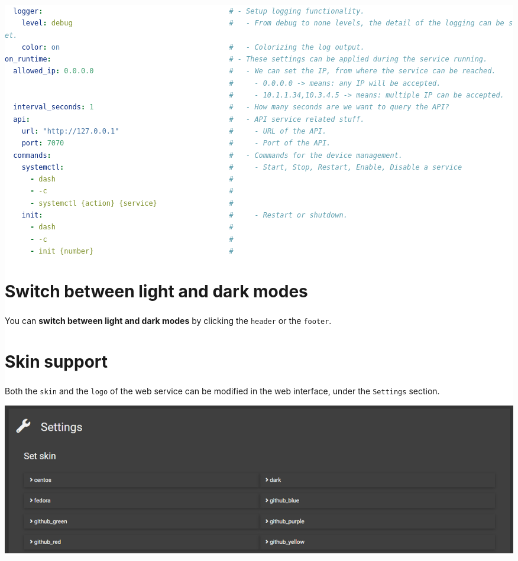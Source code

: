 ```yaml
  logger:                                            # - Setup logging functionality.
    level: debug                                     #   - From debug to none levels, the detail of the logging can be set.
    color: on                                        #   - Colorizing the log output.
on_runtime:                                          # - These settings can be applied during the service running.
  allowed_ip: 0.0.0.0                                #   - We can set the IP, from where the service can be reached.
                                                     #     - 0.0.0.0 -> means: any IP will be accepted.
                                                     #     - 10.1.1.34,10.3.4.5 -> means: multiple IP can be accepted.
  interval_seconds: 1                                #   - How many seconds are we want to query the API?
  api:                                               #   - API service related stuff.
    url: "http://127.0.0.1"                          #     - URL of the API.
    port: 7070                                       #     - Port of the API.
  commands:                                          #   - Commands for the device management.
    systemctl:                                       #     - Start, Stop, Restart, Enable, Disable a service
      - dash                                         #   
      - -c                                           #   
      - systemctl {action} {service}                 #   
    init:                                            #     - Restart or shutdown.
      - dash                                         # 
      - -c                                           # 
      - init {number}                                # 

```

# Switch between light and dark modes

You can **switch between light and dark modes** by clicking the `header` or the `footer`.

# Skin support

Both the `skin` and the `logo` of the web service can be modified in the web interface, under the `Settings` section.

![Monitor Service](assets/settings.png)
